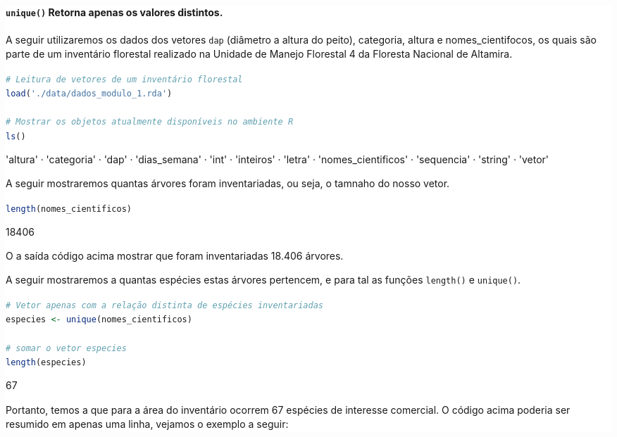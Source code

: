 #### `unique()` Retorna apenas os valores distintos.

A seguir utilizaremos os dados dos vetores `dap` (diâmetro a altura do peito), categoria, altura e nomes_cientifocos, os quais são parte de um inventário florestal realizado na Unidade de Manejo Florestal 4 da Floresta Nacional de Altamira.


```R
# Leitura de vetores de um inventário florestal
load('./data/dados_modulo_1.rda')

# Mostrar os objetos atualmente disponíveis no ambiente R
ls()
```


<style>
.list-inline {list-style: none; margin:0; padding: 0}
.list-inline>li {display: inline-block}
.list-inline>li:not(:last-child)::after {content: "\00b7"; padding: 0 .5ex}
</style>
<ol class=list-inline><li>'altura'</li><li>'categoria'</li><li>'dap'</li><li>'dias_semana'</li><li>'int'</li><li>'inteiros'</li><li>'letra'</li><li>'nomes_cientificos'</li><li>'sequencia'</li><li>'string'</li><li>'vetor'</li></ol>




```R

```

A seguir mostraremos quantas árvores foram inventariadas, ou seja, o tamnaho do nosso vetor.


```R
length(nomes_cientificos)
```


18406


O a saída código acima mostrar que foram inventariadas 18.406 árvores.

A seguir mostraremos a quantas espécies estas árvores pertencem, e para tal as funções `length()` e `unique()`.


```R
# Vetor apenas com a relação distinta de espécies inventariadas
especies <- unique(nomes_cientificos)

# somar o vetor especies
length(especies)
```


67


Portanto, temos a que para a área do inventário ocorrem 67 espécies de interesse comercial. O código acima poderia ser resumido em apenas uma linha, vejamos o exemplo a seguir:
